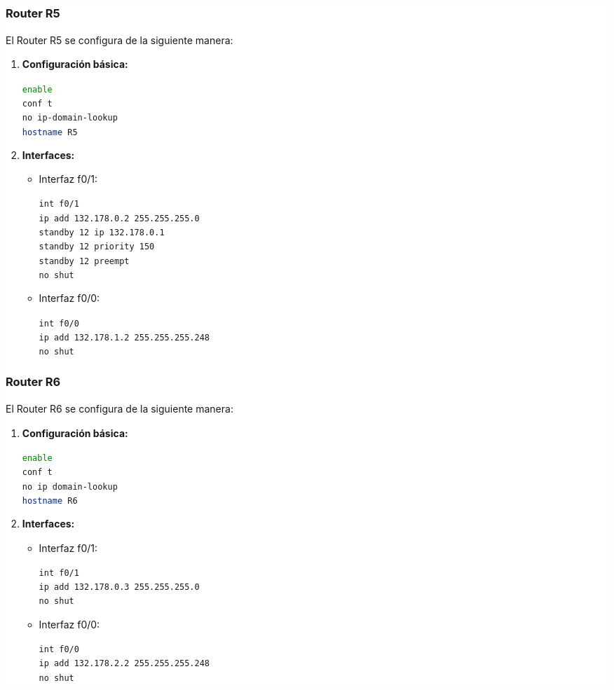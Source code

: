 ### Router R5

El Router R5 se configura de la siguiente manera:

1. **Configuración básica:**
   ```bash
   enable
   conf t
   no ip-domain-lookup
   hostname R5
   ```

2. **Interfaces:**
   - Interfaz f0/1:
     ```bash
     int f0/1
     ip add 132.178.0.2 255.255.255.0
     standby 12 ip 132.178.0.1
     standby 12 priority 150
     standby 12 preempt
     no shut
     ```
   - Interfaz f0/0:
     ```bash
     int f0/0
     ip add 132.178.1.2 255.255.255.248
     no shut
     ```

### Router R6

El Router R6 se configura de la siguiente manera:

1. **Configuración básica:**
   ```bash
   enable
   conf t
   no ip domain-lookup
   hostname R6
   ```

2. **Interfaces:**
   - Interfaz f0/1:
     ```bash
     int f0/1
     ip add 132.178.0.3 255.255.255.0
     no shut
     ```
   - Interfaz f0/0:
     ```bash
     int f0/0
     ip add 132.178.2.2 255.255.255.248
     no shut
     ```
